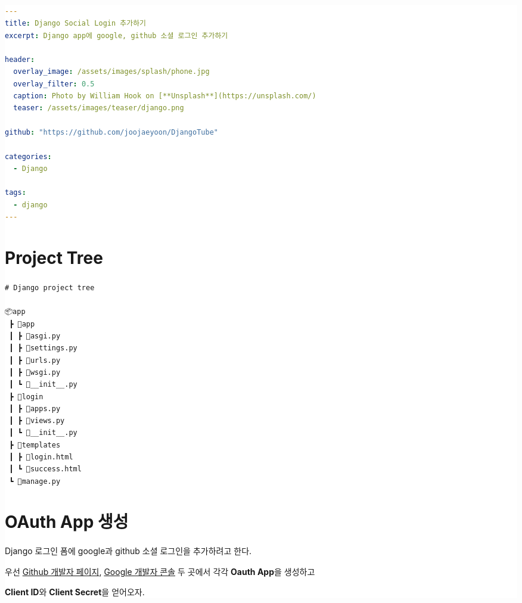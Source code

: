 ```yaml
---
title: Django Social Login 추가하기
excerpt: Django app에 google, github 소셜 로그인 추가하기

header:
  overlay_image: /assets/images/splash/phone.jpg
  overlay_filter: 0.5
  caption: Photo by William Hook on [**Unsplash**](https://unsplash.com/)
  teaser: /assets/images/teaser/django.png

github: "https://github.com/joojaeyoon/DjangoTube"

categories:
  - Django

tags:
  - django
---
```


# Project Tree

```
# Django project tree

📦app
 ┣ 📂app
 ┃ ┣ 📜asgi.py
 ┃ ┣ 📜settings.py
 ┃ ┣ 📜urls.py
 ┃ ┣ 📜wsgi.py
 ┃ ┗ 📜__init__.py
 ┣ 📂login
 ┃ ┣ 📜apps.py
 ┃ ┣ 📜views.py
 ┃ ┗ 📜__init__.py
 ┣ 📂templates
 ┃ ┣ 📜login.html
 ┃ ┗ 📜success.html
 ┗ 📜manage.py
```

# OAuth App 생성

Django 로그인 폼에 google과 github 소셜 로그인을 추가하려고 한다.

우선 [Github 개발자 페이지](https://github.com/settings/developers), [Google 개발자 콘솔](https://console.developers.google.com/) 두 곳에서 각각 **Oauth App**을 생성하고

**Client ID**와 **Client Secret**을 얻어오자.
